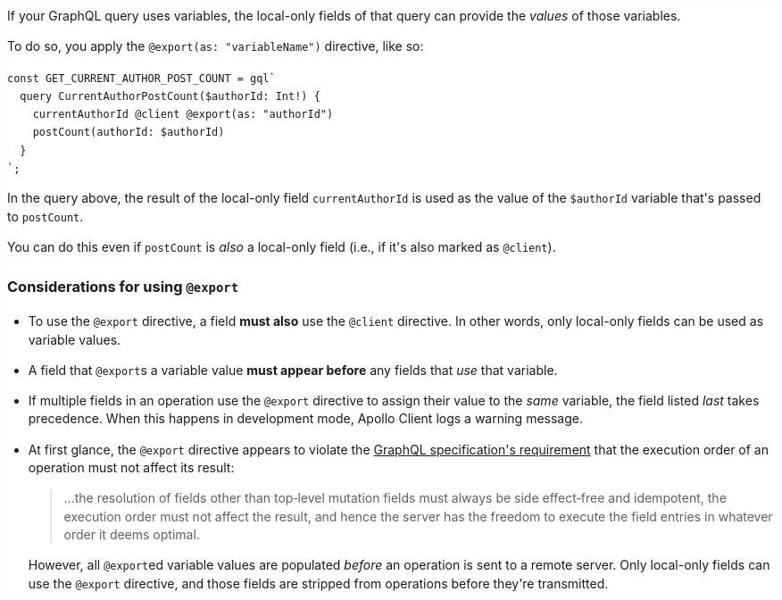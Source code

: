 If your GraphQL query uses variables, the local-only fields of that query can provide the _values_ of those variables.

To do so, you apply the `@export(as: "variableName")` directive, like so:

```typescript{3}
const GET_CURRENT_AUTHOR_POST_COUNT = gql`
  query CurrentAuthorPostCount($authorId: Int!) {
    currentAuthorId @client @export(as: "authorId")
    postCount(authorId: $authorId)
  }
`;
```

In the query above, the result of the local-only field `currentAuthorId` is used as the value of the `$authorId` variable that's passed to `postCount`.

You can do this even if `postCount` is _also_ a local-only field (i.e., if it's also marked as `@client`).

### Considerations for using `@export`

- To use the `@export` directive, a field **must also** use the `@client` directive. In other words, only local-only fields can be used as variable values.

- A field that `@export`s a variable value **must appear before** any fields that _use_ that variable.

- If multiple fields in an operation use the `@export` directive to assign their value to the _same_ variable, the field listed _last_ takes precedence. When this happens in development mode, Apollo Client logs a warning message.

- At first glance, the `@export` directive appears to violate the [GraphQL specification's requirement](https://graphql.github.io/graphql-spec/draft/#sec-Normal-and-Serial-Execution) that the execution order of an operation must not affect its result:

  > …the resolution of fields other than top‐level mutation fields must always be side effect‐free and idempotent, the execution order must not affect the result, and hence the server has the freedom to execute the field entries in whatever order it deems optimal.

  However, all `@export`ed variable values are populated _before_ an operation is sent to a remote server. Only local-only fields can use the `@export` directive, and those fields are stripped from operations before they're transmitted.
